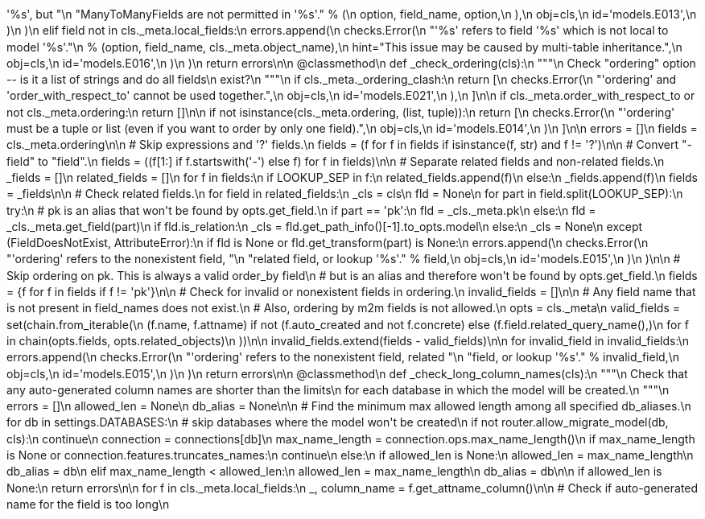 \'%s\', but "\n                            "ManyToManyFields are not permitted in \'%s\'." % (\n                                option, field_name, option,\n                            ),\n                            obj=cls,\n                            id=\'models.E013\',\n                        )\n                    )\n                elif field not in cls._meta.local_fields:\n                    errors.append(\n                        checks.Error(\n                            "\'%s\' refers to field \'%s\' which is not local to model \'%s\'."\n                            % (option, field_name, cls._meta.object_name),\n                            hint="This issue may be caused by multi-table inheritance.",\n                            obj=cls,\n                            id=\'models.E016\',\n                        )\n                    )\n        return errors\n\n    @classmethod\n    def _check_ordering(cls):\n        """\n        Check "ordering" option -- is it a list of strings and do all fields\n        exist?\n        """\n        if cls._meta._ordering_clash:\n            return [\n                checks.Error(\n                    "\'ordering\' and \'order_with_respect_to\' cannot be used together.",\n                    obj=cls,\n                    id=\'models.E021\',\n                ),\n            ]\n\n        if cls._meta.order_with_respect_to or not cls._meta.ordering:\n            return []\n\n        if not isinstance(cls._meta.ordering, (list, tuple)):\n            return [\n                checks.Error(\n                    "\'ordering\' must be a tuple or list (even if you want to order by only one field).",\n                    obj=cls,\n                    id=\'models.E014\',\n                )\n            ]\n\n        errors = []\n        fields = cls._meta.ordering\n\n        # Skip expressions and \'?\' fields.\n        fields = (f for f in fields if isinstance(f, str) and f != \'?\')\n\n        # Convert "-field" to "field".\n        fields = ((f[1:] if f.startswith(\'-\') else f) for f in fields)\n\n        # Separate related fields and non-related fields.\n        _fields = []\n        related_fields = []\n        for f in fields:\n            if LOOKUP_SEP in f:\n                related_fields.append(f)\n            else:\n                _fields.append(f)\n        fields = _fields\n\n        # Check related fields.\n        for field in related_fields:\n            _cls = cls\n            fld = None\n            for part in field.split(LOOKUP_SEP):\n                try:\n                    # pk is an alias that won\'t be found by opts.get_field.\n                    if part == \'pk\':\n                        fld = _cls._meta.pk\n                    else:\n                        fld = _cls._meta.get_field(part)\n                    if fld.is_relation:\n                        _cls = fld.get_path_info()[-1].to_opts.model\n                    else:\n                        _cls = None\n                except (FieldDoesNotExist, AttributeError):\n                    if fld is None or fld.get_transform(part) is None:\n                        errors.append(\n                            checks.Error(\n                                "\'ordering\' refers to the nonexistent field, "\n                                "related field, or lookup \'%s\'." % field,\n                                obj=cls,\n                                id=\'models.E015\',\n                            )\n                        )\n\n        # Skip ordering on pk. This is always a valid order_by field\n        # but is an alias and therefore won\'t be found by opts.get_field.\n        fields = {f for f in fields if f != \'pk\'}\n\n        # Check for invalid or nonexistent fields in ordering.\n        invalid_fields = []\n\n        # Any field name that is not present in field_names does not exist.\n        # Also, ordering by m2m fields is not allowed.\n        opts = cls._meta\n        valid_fields = set(chain.from_iterable(\n            (f.name, f.attname) if not (f.auto_created and not f.concrete) else (f.field.related_query_name(),)\n            for f in chain(opts.fields, opts.related_objects)\n        ))\n\n        invalid_fields.extend(fields - valid_fields)\n\n        for invalid_field in invalid_fields:\n            errors.append(\n                checks.Error(\n                    "\'ordering\' refers to the nonexistent field, related "\n                    "field, or lookup \'%s\'." % invalid_field,\n                    obj=cls,\n                    id=\'models.E015\',\n                )\n            )\n        return errors\n\n    @classmethod\n    def _check_long_column_names(cls):\n        """\n        Check that any auto-generated column names are shorter than the limits\n        for each database in which the model will be created.\n        """\n        errors = []\n        allowed_len = None\n        db_alias = None\n\n        # Find the minimum max allowed length among all specified db_aliases.\n        for db in settings.DATABASES:\n            # skip databases where the model won\'t be created\n            if not router.allow_migrate_model(db, cls):\n                continue\n            connection = connections[db]\n            max_name_length = connection.ops.max_name_length()\n            if max_name_length is None or connection.features.truncates_names:\n                continue\n            else:\n                if allowed_len is None:\n                    allowed_len = max_name_length\n                    db_alias = db\n                elif max_name_length < allowed_len:\n                    allowed_len = max_name_length\n                    db_alias = db\n\n        if allowed_len is None:\n            return errors\n\n        for f in cls._meta.local_fields:\n            _, column_name = f.get_attname_column()\n\n            # Check if auto-generated name for the field is too long\n